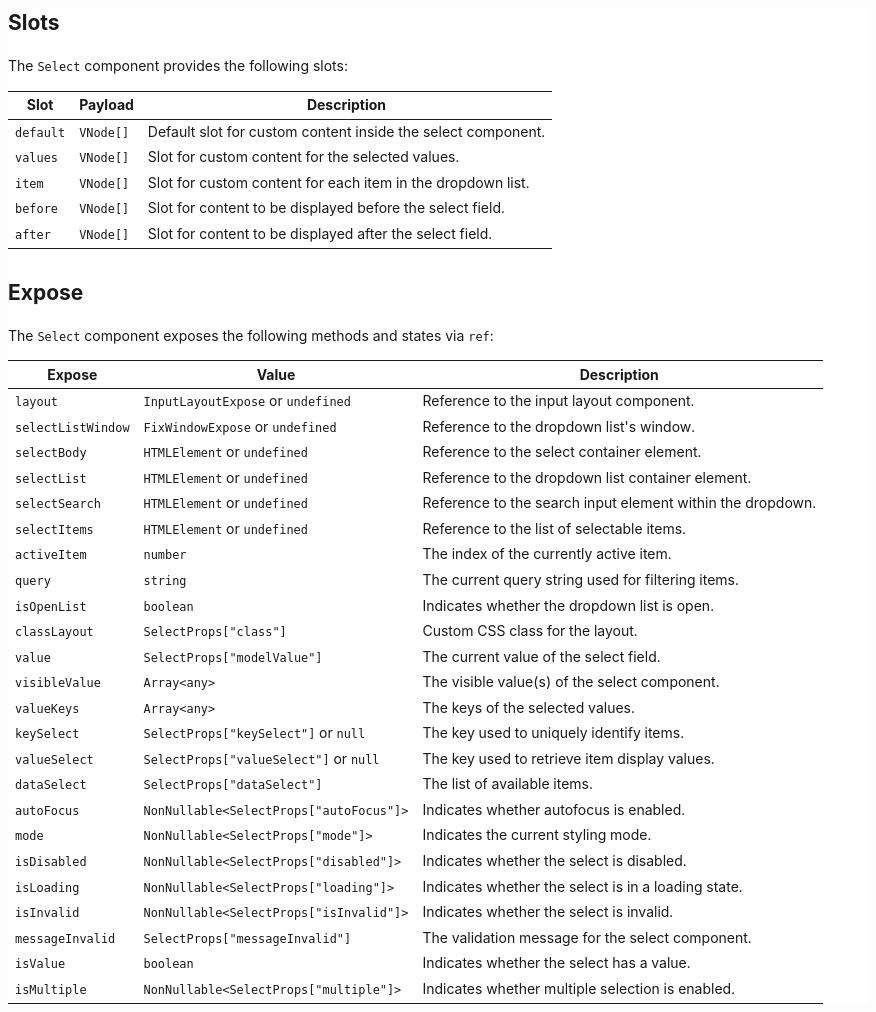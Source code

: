 ## Slots

The `Select` component provides the following slots:

| Slot          | Payload             | Description                                                                                       |
|---------------|---------------------|---------------------------------------------------------------------------------------------------|
| `default`     | `VNode[]`           | Default slot for custom content inside the select component.                                      |
| `values`      | `VNode[]`           | Slot for custom content for the selected values.                                                  |
| `item`        | `VNode[]`           | Slot for custom content for each item in the dropdown list.                                       |
| `before`      | `VNode[]`           | Slot for content to be displayed before the select field.                                         |
| `after`       | `VNode[]`           | Slot for content to be displayed after the select field.                                          |

## Expose

The `Select` component exposes the following methods and states via `ref`:

| Expose               | Value                                                    | Description                                                                                       |
|----------------------|----------------------------------------------------------|---------------------------------------------------------------------------------------------------|
| `layout`             | `InputLayoutExpose` or `undefined`                        | Reference to the input layout component.                                                          |
| `selectListWindow`   | `FixWindowExpose` or `undefined`                          | Reference to the dropdown list's window.                                                          |
| `selectBody`         | `HTMLElement` or `undefined`                             | Reference to the select container element.                                                        |
| `selectList`         | `HTMLElement` or `undefined`                             | Reference to the dropdown list container element.                                                 |
| `selectSearch`       | `HTMLElement` or `undefined`                             | Reference to the search input element within the dropdown.                                        |
| `selectItems`        | `HTMLElement` or `undefined`                             | Reference to the list of selectable items.                                                        |
| `activeItem`         | `number`                                                 | The index of the currently active item.                                                           |
| `query`              | `string`                                                 | The current query string used for filtering items.                                                |
| `isOpenList`         | `boolean`                                                | Indicates whether the dropdown list is open.                                                      |
| `classLayout`        | `SelectProps["class"]`                                   | Custom CSS class for the layout.                                                                  |
| `value`              | `SelectProps["modelValue"]`                              | The current value of the select field.                                                            |
| `visibleValue`       | `Array<any>`                                             | The visible value(s) of the select component.                                                     |
| `valueKeys`          | `Array<any>`                                             | The keys of the selected values.                                                                  |
| `keySelect`          | `SelectProps["keySelect"]` or `null`                     | The key used to uniquely identify items.                                                          |
| `valueSelect`        | `SelectProps["valueSelect"]` or `null`                   | The key used to retrieve item display values.                                                     |
| `dataSelect`         | `SelectProps["dataSelect"]`                              | The list of available items.                                                                      |
| `autoFocus`          | `NonNullable<SelectProps["autoFocus"]>`                  | Indicates whether autofocus is enabled.                                                           |
| `mode`               | `NonNullable<SelectProps["mode"]>`                       | Indicates the current styling mode.                                                               |
| `isDisabled`         | `NonNullable<SelectProps["disabled"]>`                   | Indicates whether the select is disabled.                                                         |
| `isLoading`          | `NonNullable<SelectProps["loading"]>`                    | Indicates whether the select is in a loading state.                                               |
| `isInvalid`          | `NonNullable<SelectProps["isInvalid"]>`                  | Indicates whether the select is invalid.                                                          |
| `messageInvalid`     | `SelectProps["messageInvalid"]`                          | The validation message for the select component.                                                  |
| `isValue`            | `boolean`                                                | Indicates whether the select has a value.                                                         |
| `isMultiple`         | `NonNullable<SelectProps["multiple"]>`                   | Indicates whether multiple selection is enabled.                                                  |